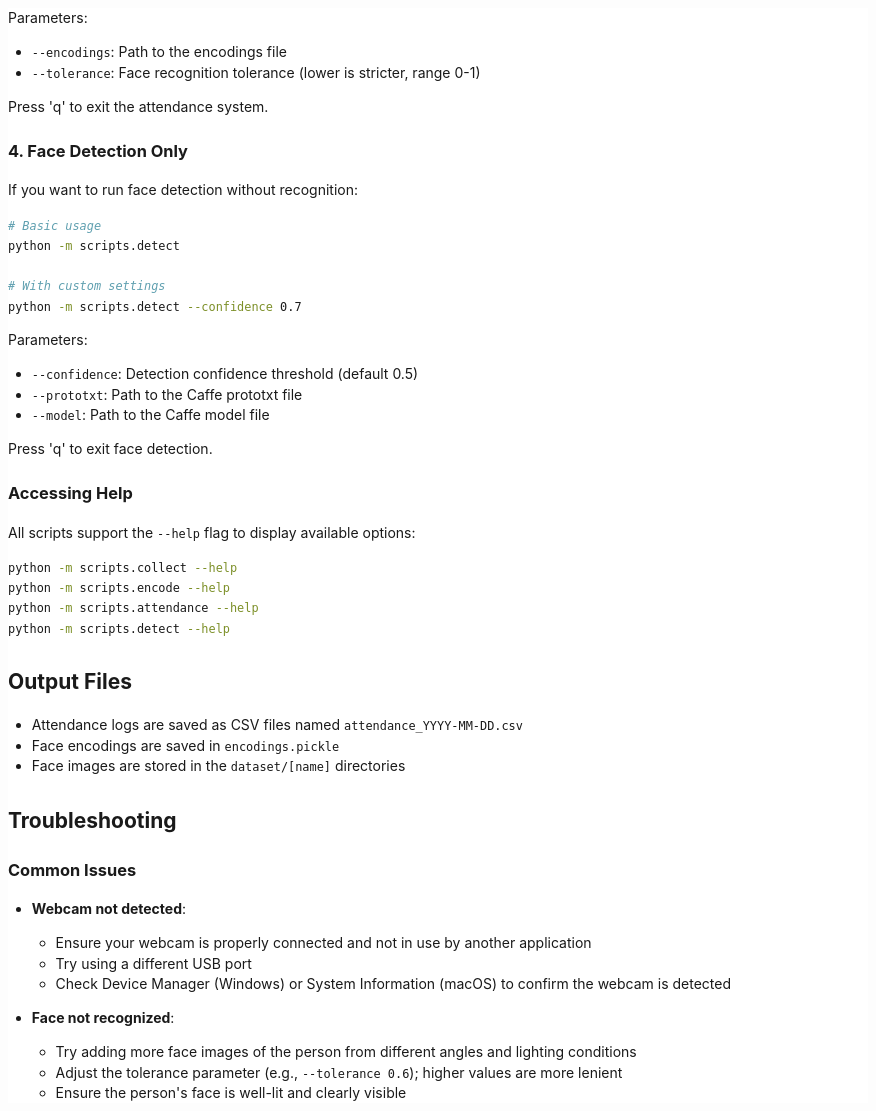 Parameters:
- `--encodings`: Path to the encodings file
- `--tolerance`: Face recognition tolerance (lower is stricter, range 0-1)

Press 'q' to exit the attendance system.

### 4. Face Detection Only

If you want to run face detection without recognition:

```bash
# Basic usage
python -m scripts.detect

# With custom settings
python -m scripts.detect --confidence 0.7
```

Parameters:
- `--confidence`: Detection confidence threshold (default 0.5)
- `--prototxt`: Path to the Caffe prototxt file
- `--model`: Path to the Caffe model file

Press 'q' to exit face detection.

### Accessing Help

All scripts support the `--help` flag to display available options:

```bash
python -m scripts.collect --help
python -m scripts.encode --help
python -m scripts.attendance --help
python -m scripts.detect --help
```

## Output Files

- Attendance logs are saved as CSV files named `attendance_YYYY-MM-DD.csv`
- Face encodings are saved in `encodings.pickle`
- Face images are stored in the `dataset/[name]` directories

## Troubleshooting

### Common Issues

- **Webcam not detected**:
  - Ensure your webcam is properly connected and not in use by another application
  - Try using a different USB port
  - Check Device Manager (Windows) or System Information (macOS) to confirm the webcam is detected

- **Face not recognized**:
  - Try adding more face images of the person from different angles and lighting conditions
  - Adjust the tolerance parameter (e.g., `--tolerance 0.6`); higher values are more lenient
  - Ensure the person's face is well-lit and clearly visible
